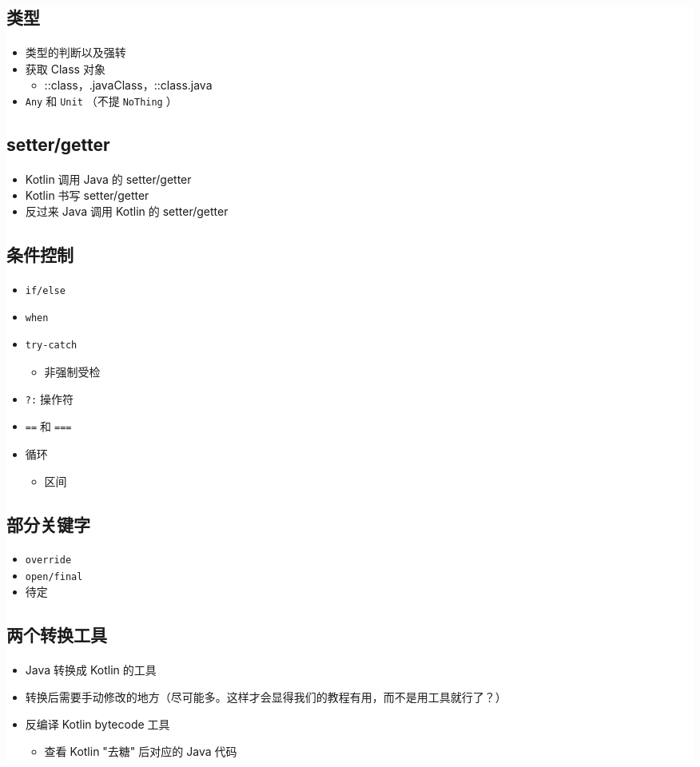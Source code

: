 

## 类型

* 类型的判断以及强转
* 获取 Class 对象
  * ::class，.javaClass，::class.java 
* `Any` 和 `Unit` （不提 `NoThing` ）





## setter/getter

* Kotlin 调用 Java 的 setter/getter
* Kotlin 书写 setter/getter
* 反过来 Java 调用 Kotlin 的 setter/getter



## 条件控制

* `if/else`
* `when`
* `try-catch`
  * 非强制受检

* `?:` 操作符
* `==` 和 `===`

* 循环
  * 区间



## 部分关键字

* `override` 
* `open/final`
* 待定



## 两个转换工具

*  Java 转换成  Kotlin 的工具

  * 转换后需要手动修改的地方（尽可能多。这样才会显得我们的教程有用，而不是用工具就行了？）

* 反编译 Kotlin bytecode 工具

  *  查看 Kotlin "去糖" 后对应的 Java 代码
  
  




